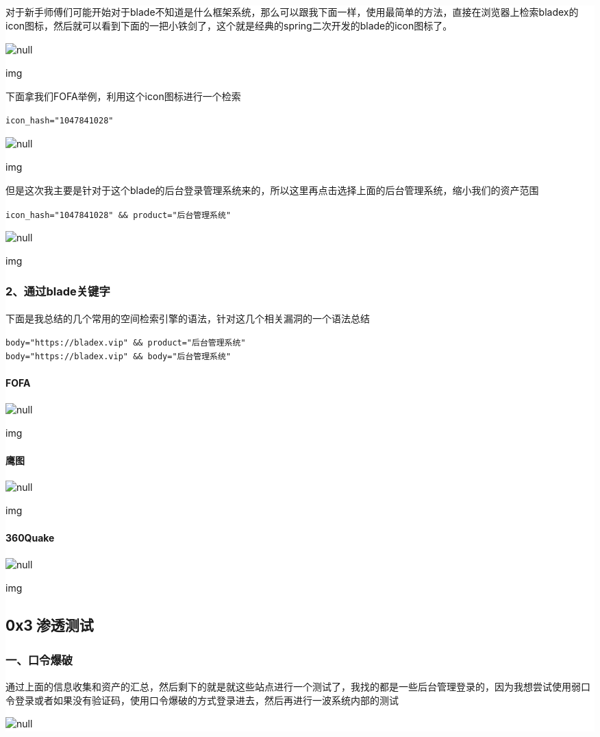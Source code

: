 对于新手师傅们可能开始对于blade不知道是什么框架系统，那么可以跟我下面一样，使用最简单的方法，直接在浏览器上检索bladex的icon图标，然后就可以看到下面的一把小铁剑了，这个就是经典的spring二次开发的blade的icon图标了。  
  
![](https://mmbiz.qpic.cn/sz_mmbiz_png/BwqHlJ29vcpG6HEufDXzWbdpoRT2YygMFP6mycygm6ZUM8sYx5zNnxrqwxOg52sQFqABXXq0clXN5hjeplVvBg/640?wx_fmt=png&from=appmsg "null")  
  
img  
  
下面拿我们FOFA举例，利用这个icon图标进行一个检索  
```
icon_hash="1047841028"
```  
  
![](https://mmbiz.qpic.cn/sz_mmbiz_png/BwqHlJ29vcpG6HEufDXzWbdpoRT2YygMERlCibFGp0BAzd8W232fXYyhYiaHrHicRPcTjsicFQ5JdDuGnsE25IU45A/640?wx_fmt=png&from=appmsg "null")  
  
img  
  
但是这次我主要是针对于这个blade的后台登录管理系统来的，所以这里再点击选择上面的后台管理系统，缩小我们的资产范围  
```
icon_hash="1047841028" && product="后台管理系统"
```  
  
![](https://mmbiz.qpic.cn/sz_mmbiz_png/BwqHlJ29vcpG6HEufDXzWbdpoRT2YygMKyTFicDl9vxC5Khn4atqpP7jibqSDicAknpGQRlqndL572Ok0fDSdsMog/640?wx_fmt=png&from=appmsg "null")  
  
img  
### 2、通过blade关键字  
  
下面是我总结的几个常用的空间检索引擎的语法，针对这几个相关漏洞的一个语法总结  
```
body="https://bladex.vip" && product="后台管理系统"
body="https://bladex.vip" && body="后台管理系统"
```  
#### FOFA  
  
![](https://mmbiz.qpic.cn/sz_mmbiz_png/BwqHlJ29vcpG6HEufDXzWbdpoRT2YygMiaVcIicFNQ4Zl5GLr46PMZHUEcQQRzKfzuo5Zr2wDdawuLeibBxhKxjaQ/640?wx_fmt=png&from=appmsg "null")  
  
img  
#### 鹰图  
  
![](https://mmbiz.qpic.cn/sz_mmbiz_png/BwqHlJ29vcpG6HEufDXzWbdpoRT2YygMSaIictANzOmZUZIQwCr47CpwJWNpFmtH7abvefpRc2n3O58ew8To25w/640?wx_fmt=png&from=appmsg "null")  
  
img  
#### 360Quake  
  
![](https://mmbiz.qpic.cn/sz_mmbiz_png/BwqHlJ29vcpG6HEufDXzWbdpoRT2YygMRSNjsQC4Nvx7GckBrRPibtQH8QWhNgkZ3SlpVwvkDjtTXtGg9k6bmQg/640?wx_fmt=png&from=appmsg "null")  
  
img  
## 0x3 渗透测试  
### 一、口令爆破  
  
通过上面的信息收集和资产的汇总，然后剩下的就是就这些站点进行一个测试了，我找的都是一些后台管理登录的，因为我想尝试使用弱口令登录或者如果没有验证码，使用口令爆破的方式登录进去，然后再进行一波系统内部的测试  
  
![](https://mmbiz.qpic.cn/sz_mmbiz_png/BwqHlJ29vcpG6HEufDXzWbdpoRT2YygMONkyhQYcz31xwHsLSPEDZ2O9rKNuO1K8ByTrTllwrathBu7qJ2hib8g/640?wx_fmt=png&from=appmsg "null")  
  
